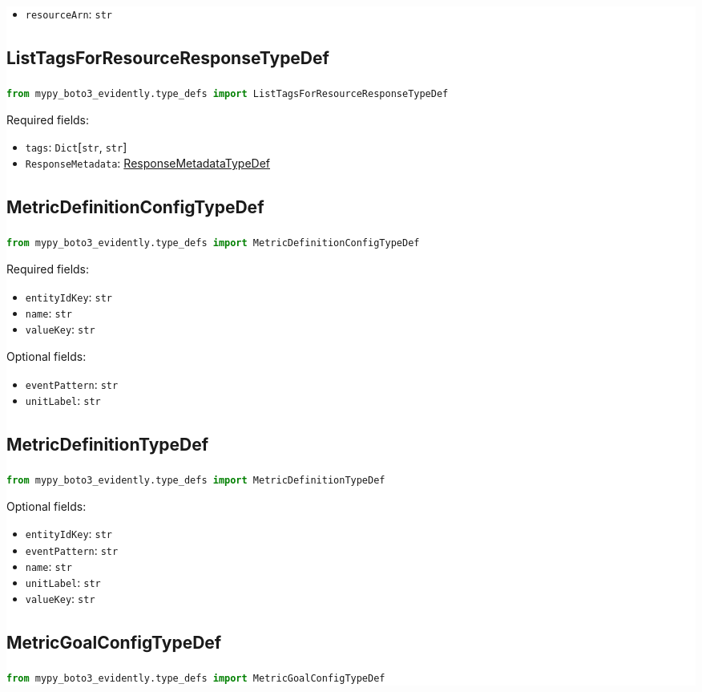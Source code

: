 - `resourceArn`: `str`

<a id="listtagsforresourceresponsetypedef"></a>

## ListTagsForResourceResponseTypeDef

```python
from mypy_boto3_evidently.type_defs import ListTagsForResourceResponseTypeDef
```

Required fields:

- `tags`: `Dict`\[`str`, `str`\]
- `ResponseMetadata`:
  [ResponseMetadataTypeDef](./type_defs.md#responsemetadatatypedef)

<a id="metricdefinitionconfigtypedef"></a>

## MetricDefinitionConfigTypeDef

```python
from mypy_boto3_evidently.type_defs import MetricDefinitionConfigTypeDef
```

Required fields:

- `entityIdKey`: `str`
- `name`: `str`
- `valueKey`: `str`

Optional fields:

- `eventPattern`: `str`
- `unitLabel`: `str`

<a id="metricdefinitiontypedef"></a>

## MetricDefinitionTypeDef

```python
from mypy_boto3_evidently.type_defs import MetricDefinitionTypeDef
```

Optional fields:

- `entityIdKey`: `str`
- `eventPattern`: `str`
- `name`: `str`
- `unitLabel`: `str`
- `valueKey`: `str`

<a id="metricgoalconfigtypedef"></a>

## MetricGoalConfigTypeDef

```python
from mypy_boto3_evidently.type_defs import MetricGoalConfigTypeDef
```
